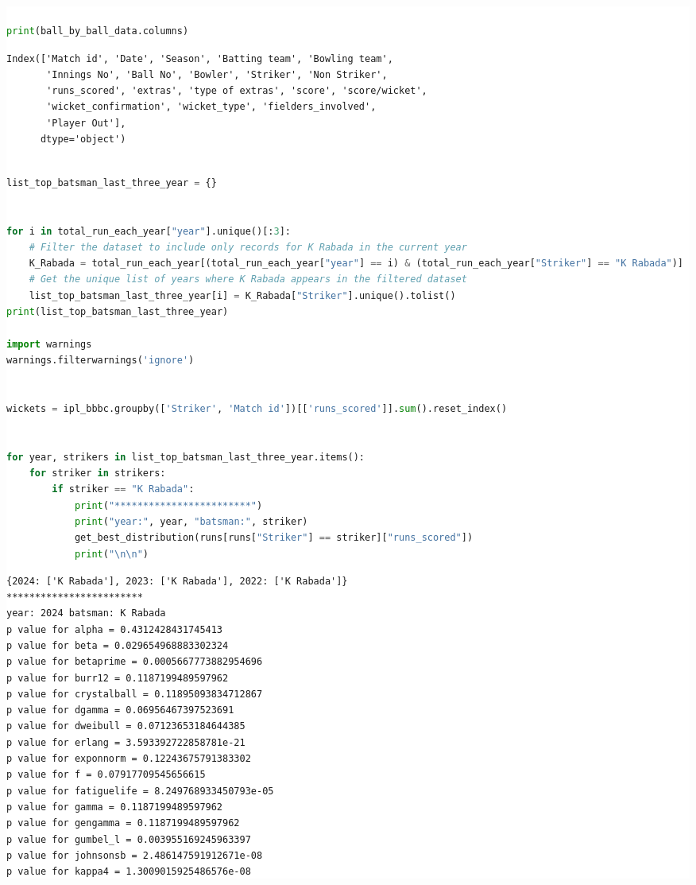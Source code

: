    



```python

print(ball_by_ball_data.columns)

```

    Index(['Match id', 'Date', 'Season', 'Batting team', 'Bowling team',
           'Innings No', 'Ball No', 'Bowler', 'Striker', 'Non Striker',
           'runs_scored', 'extras', 'type of extras', 'score', 'score/wicket',
           'wicket_confirmation', 'wicket_type', 'fielders_involved',
           'Player Out'],
          dtype='object')



```python

list_top_batsman_last_three_year = {}


for i in total_run_each_year["year"].unique()[:3]:
    # Filter the dataset to include only records for K Rabada in the current year
    K_Rabada = total_run_each_year[(total_run_each_year["year"] == i) & (total_run_each_year["Striker"] == "K Rabada")]
    # Get the unique list of years where K Rabada appears in the filtered dataset
    list_top_batsman_last_three_year[i] = K_Rabada["Striker"].unique().tolist()
print(list_top_batsman_last_three_year)

import warnings
warnings.filterwarnings('ignore')


wickets = ipl_bbbc.groupby(['Striker', 'Match id'])[['runs_scored']].sum().reset_index()


for year, strikers in list_top_batsman_last_three_year.items():
    for striker in strikers:
        if striker == "K Rabada":
            print("************************")
            print("year:", year, "batsman:", striker)
            get_best_distribution(runs[runs["Striker"] == striker]["runs_scored"])
            print("\n\n")

```

    {2024: ['K Rabada'], 2023: ['K Rabada'], 2022: ['K Rabada']}
    ************************
    year: 2024 batsman: K Rabada
    p value for alpha = 0.4312428431745413
    p value for beta = 0.029654968883302324
    p value for betaprime = 0.0005667773882954696
    p value for burr12 = 0.1187199489597962
    p value for crystalball = 0.11895093834712867
    p value for dgamma = 0.06956467397523691
    p value for dweibull = 0.07123653184644385
    p value for erlang = 3.593392722858781e-21
    p value for exponnorm = 0.12243675791383302
    p value for f = 0.07917709545656615
    p value for fatiguelife = 8.249768933450793e-05
    p value for gamma = 0.1187199489597962
    p value for gengamma = 0.1187199489597962
    p value for gumbel_l = 0.003955169245963397
    p value for johnsonsb = 2.486147591912671e-08
    p value for kappa4 = 1.3009015925486576e-08